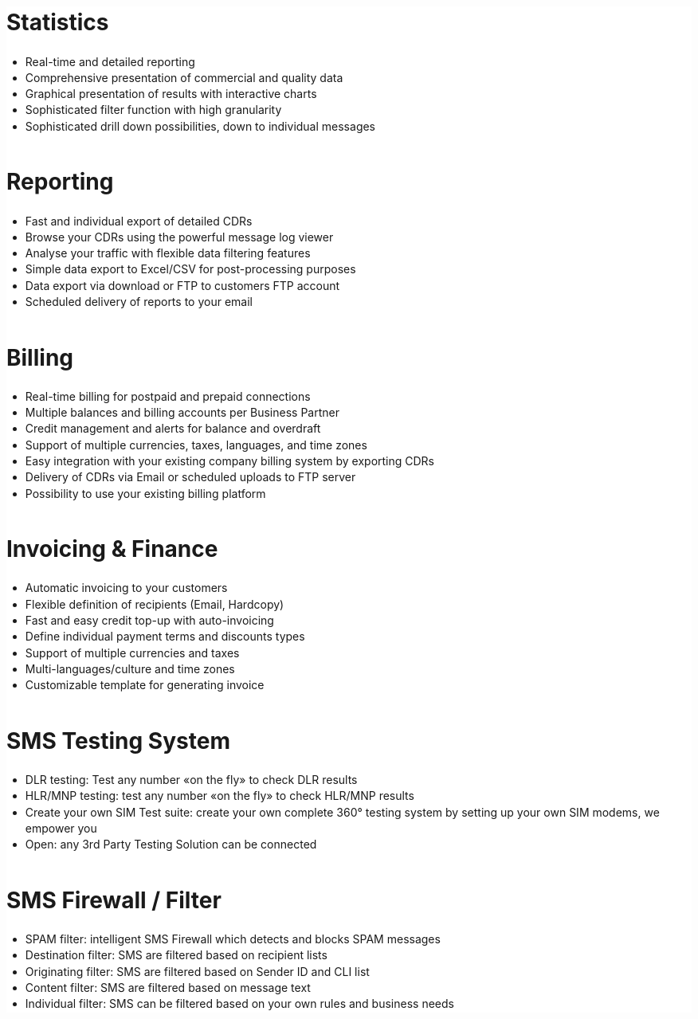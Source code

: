 # Statistics
- Real-time and detailed reporting
- Comprehensive presentation of commercial and quality data
- Graphical presentation of results with interactive charts
- Sophisticated filter function with high granularity
- Sophisticated drill down possibilities, down to individual messages

# Reporting
- Fast and individual export of detailed CDRs
- Browse your CDRs using the powerful message log viewer
- Analyse your traffic with flexible data filtering features
- Simple data export to Excel/CSV for post-processing purposes
- Data export via download or FTP to customers FTP account
- Scheduled delivery of reports to your email

# Billing
- Real-time billing for postpaid and prepaid connections
- Multiple balances and billing accounts per Business Partner
- Credit management and alerts for balance and overdraft
- Support of multiple currencies, taxes, languages, and time zones
- Easy integration with your existing company billing system by exporting CDRs
- Delivery of CDRs via Email or scheduled uploads to FTP server
- Possibility to use your existing billing platform

# Invoicing & Finance
- Automatic invoicing to your customers
- Flexible definition of recipients (Email, Hardcopy)
- Fast and easy credit top-up with auto-invoicing
- Define individual payment terms and discounts types
- Support of multiple currencies and taxes
- Multi-languages/culture and time zones
- Customizable template for generating invoice

# SMS Testing System
- DLR testing: Test any number «on the fly» to check DLR results
- HLR/MNP testing: test any number «on the fly» to check HLR/MNP results
- Create your own SIM Test suite: create your own complete 360° testing system by setting up your own SIM modems, we empower you
- Open: any 3rd Party Testing Solution can be connected

# SMS Firewall / Filter
- SPAM filter: intelligent SMS Firewall which detects and blocks SPAM messages
- Destination filter: SMS are filtered based on recipient lists
- Originating filter: SMS are filtered based on Sender ID and CLI list
- Content filter: SMS are filtered based on message text
- Individual filter: SMS can be filtered based on your own rules and business needs

